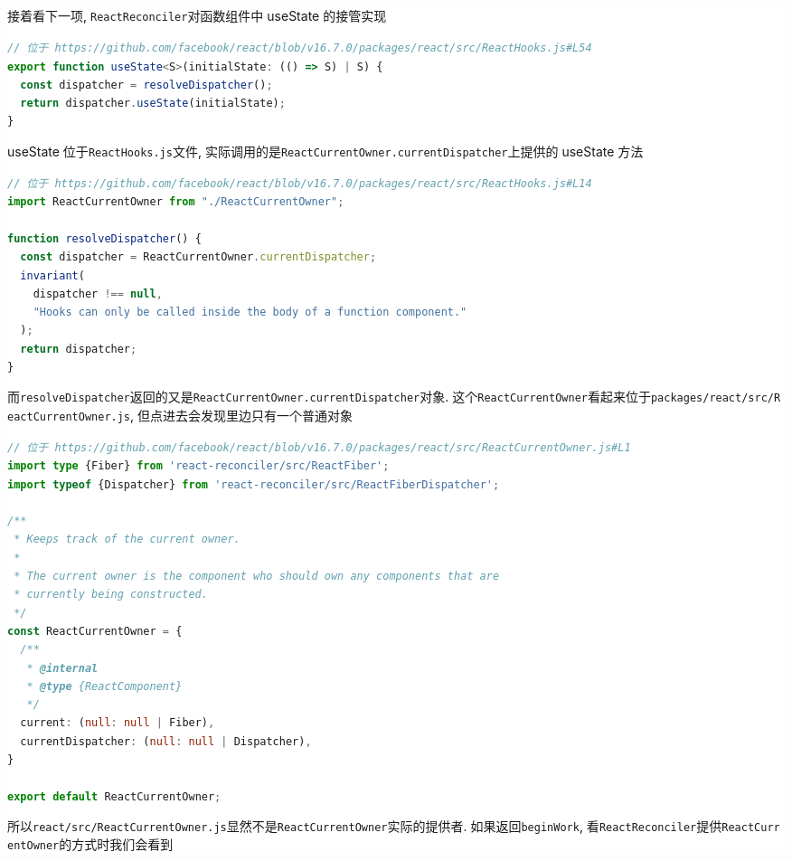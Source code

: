 接着看下一项, `ReactReconciler`对函数组件中 useState 的接管实现

```ts
// 位于 https://github.com/facebook/react/blob/v16.7.0/packages/react/src/ReactHooks.js#L54
export function useState<S>(initialState: (() => S) | S) {
  const dispatcher = resolveDispatcher();
  return dispatcher.useState(initialState);
}
```

useState 位于`ReactHooks.js`文件, 实际调用的是`ReactCurrentOwner.currentDispatcher`上提供的 useState 方法

```ts
// 位于 https://github.com/facebook/react/blob/v16.7.0/packages/react/src/ReactHooks.js#L14
import ReactCurrentOwner from "./ReactCurrentOwner";

function resolveDispatcher() {
  const dispatcher = ReactCurrentOwner.currentDispatcher;
  invariant(
    dispatcher !== null,
    "Hooks can only be called inside the body of a function component."
  );
  return dispatcher;
}
```

而`resolveDispatcher`返回的又是`ReactCurrentOwner.currentDispatcher`对象. 这个`ReactCurrentOwner`看起来位于`packages/react/src/ReactCurrentOwner.js`, 但点进去会发现里边只有一个普通对象

```ts
// 位于 https://github.com/facebook/react/blob/v16.7.0/packages/react/src/ReactCurrentOwner.js#L1
import type {Fiber} from 'react-reconciler/src/ReactFiber';
import typeof {Dispatcher} from 'react-reconciler/src/ReactFiberDispatcher';

/**
 * Keeps track of the current owner.
 *
 * The current owner is the component who should own any components that are
 * currently being constructed.
 */
const ReactCurrentOwner = {
  /**
   * @internal
   * @type {ReactComponent}
   */
  current: (null: null | Fiber),
  currentDispatcher: (null: null | Dispatcher),
}

export default ReactCurrentOwner;
```

所以`react/src/ReactCurrentOwner.js`显然不是`ReactCurrentOwner`实际的提供者. 如果返回`beginWork`, 看`ReactReconciler`提供`ReactCurrentOwner`的方式时我们会看到
